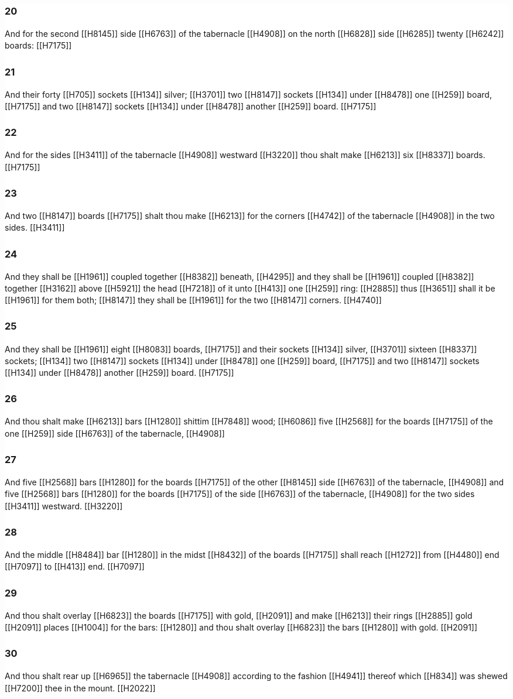 ### 20
And for the second [[H8145]] side [[H6763]] of the tabernacle [[H4908]] on the north [[H6828]] side [[H6285]] twenty [[H6242]] boards: [[H7175]]

### 21
And their forty [[H705]] sockets [[H134]] silver; [[H3701]] two [[H8147]] sockets [[H134]] under [[H8478]] one [[H259]] board, [[H7175]] and two [[H8147]] sockets [[H134]] under [[H8478]] another [[H259]] board. [[H7175]]

### 22
And for the sides [[H3411]] of the tabernacle [[H4908]] westward [[H3220]] thou shalt make [[H6213]] six [[H8337]] boards. [[H7175]]

### 23
And two [[H8147]] boards [[H7175]] shalt thou make [[H6213]] for the corners [[H4742]] of the tabernacle [[H4908]] in the two sides. [[H3411]]

### 24
And they shall be [[H1961]] coupled together [[H8382]] beneath, [[H4295]] and they shall be [[H1961]] coupled [[H8382]] together [[H3162]] above [[H5921]] the head [[H7218]] of it unto [[H413]] one [[H259]] ring: [[H2885]] thus [[H3651]] shall it be [[H1961]] for them both; [[H8147]] they shall be [[H1961]] for the two [[H8147]] corners. [[H4740]]

### 25
And they shall be [[H1961]] eight [[H8083]] boards, [[H7175]] and their sockets [[H134]] silver, [[H3701]] sixteen [[H8337]] sockets; [[H134]] two [[H8147]] sockets [[H134]] under [[H8478]] one [[H259]] board, [[H7175]] and two [[H8147]] sockets [[H134]] under [[H8478]] another [[H259]] board. [[H7175]]

### 26
And thou shalt make [[H6213]] bars [[H1280]] shittim [[H7848]] wood; [[H6086]] five [[H2568]] for the boards [[H7175]] of the one [[H259]] side [[H6763]] of the tabernacle, [[H4908]]

### 27
And five [[H2568]] bars [[H1280]] for the boards [[H7175]] of the other [[H8145]] side [[H6763]] of the tabernacle, [[H4908]] and five [[H2568]] bars [[H1280]] for the boards [[H7175]] of the side [[H6763]] of the tabernacle, [[H4908]] for the two sides [[H3411]] westward. [[H3220]]

### 28
And the middle [[H8484]] bar [[H1280]] in the midst [[H8432]] of the boards [[H7175]] shall reach [[H1272]] from [[H4480]] end [[H7097]] to [[H413]] end. [[H7097]]

### 29
And thou shalt overlay [[H6823]] the boards [[H7175]] with gold, [[H2091]] and make [[H6213]] their rings [[H2885]] gold [[H2091]] places [[H1004]] for the bars: [[H1280]] and thou shalt overlay [[H6823]] the bars [[H1280]] with gold. [[H2091]]

### 30
And thou shalt rear up [[H6965]] the tabernacle [[H4908]] according to the fashion [[H4941]] thereof which [[H834]] was shewed [[H7200]] thee in the mount. [[H2022]]
